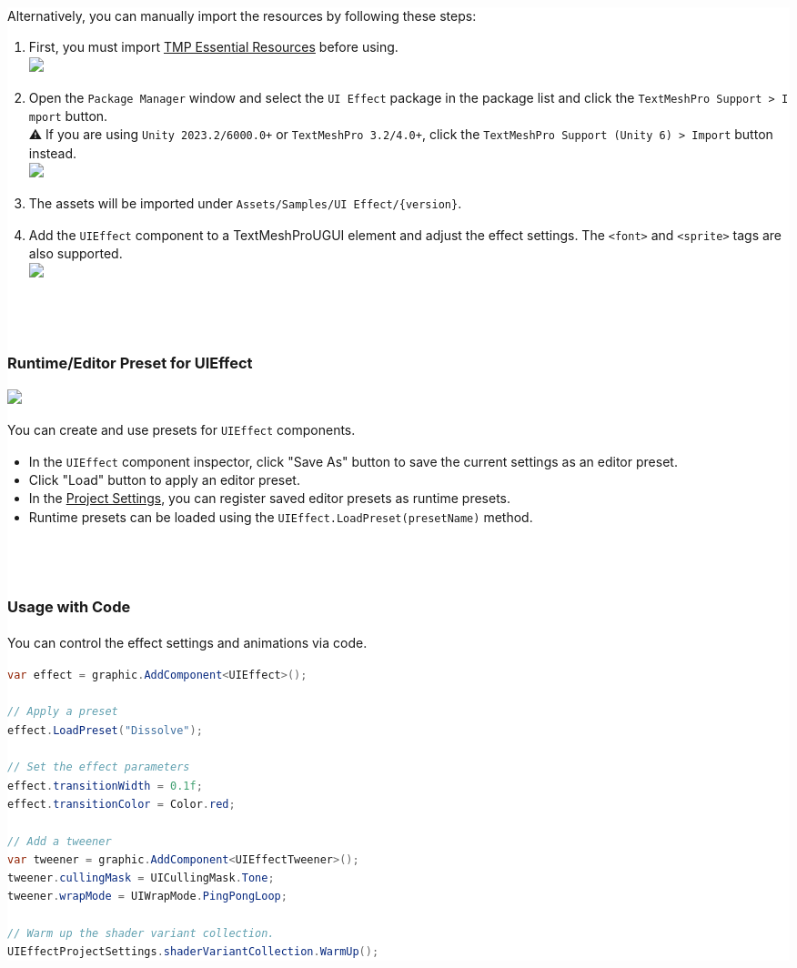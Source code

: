 Alternatively, you can manually import the resources by following these steps:

1. First, you must import [TMP Essential Resources](https://docs.unity3d.com/Packages/com.unity.textmeshpro@3.0/manual/index.html#installation) before using.  
   ![](https://github.com/user-attachments/assets/70653ccf-0b5e-4352-ac62-76bdd49c5f92)

2. Open the `Package Manager` window and select the `UI Effect` package in the package list and click the `TextMeshPro Support > Import` button.  
   ⚠️ If you are using `Unity 2023.2/6000.0+` or `TextMeshPro 3.2/4.0+`, click the `TextMeshPro Support (Unity 6) > Import` button instead.  
   ![](https://github.com/user-attachments/assets/a1b246d3-3a0b-4a70-a9d2-3e75429fa757)

3. The assets will be imported under `Assets/Samples/UI Effect/{version}`.

4. Add the `UIEffect` component to a TextMeshProUGUI element and adjust the effect settings. The `<font>` and `<sprite>` tags are also supported.  
   ![](https://github.com/user-attachments/assets/bfd28f36-2e32-4383-8628-276b02579fd4)

<br><br>

### Runtime/Editor Preset for UIEffect

![](https://github.com/user-attachments/assets/4244d162-a768-463e-8aad-8cafbdf3a5b3)

You can create and use presets for `UIEffect` components.
- In the `UIEffect` component inspector, click "Save As" button to save the current settings as an editor preset.
- Click "Load" button to apply an editor preset.
- In the [Project Settings](#project-settings), you can register saved editor presets as runtime presets.
- Runtime presets can be loaded using the `UIEffect.LoadPreset(presetName)` method.

<br><br>

### Usage with Code

You can control the effect settings and animations via code.

```csharp
var effect = graphic.AddComponent<UIEffect>();

// Apply a preset
effect.LoadPreset("Dissolve");

// Set the effect parameters
effect.transitionWidth = 0.1f;
effect.transitionColor = Color.red;

// Add a tweener
var tweener = graphic.AddComponent<UIEffectTweener>();
tweener.cullingMask = UICullingMask.Tone;
tweener.wrapMode = UIWrapMode.PingPongLoop;

// Warm up the shader variant collection.
UIEffectProjectSettings.shaderVariantCollection.WarmUp();
```
